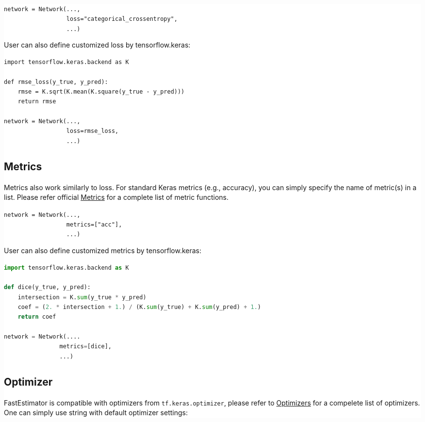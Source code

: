 ``` {.sourceCode .python}
network = Network(...,
                  loss="categorical_crossentropy",
                  ...)
```

User can also define customized loss by tensorflow.keras:

``` {.sourceCode .python}
import tensorflow.keras.backend as K

def rmse_loss(y_true, y_pred):
    rmse = K.sqrt(K.mean(K.square(y_true - y_pred)))
    return rmse

network = Network(...,
                  loss=rmse_loss,
                  ...)
```

Metrics
-------

Metrics also work similarly to loss. For standard Keras metrics (e.g.,
accuracy), you can simply specify the name of metric(s) in a list.
Please refer official
[Metrics](https://www.tensorflow.org/api_docs/python/tf/keras/metrics)
for a complete list of metric functions.

``` {.sourceCode .python}
network = Network(...,
                  metrics=["acc"],
                  ...)
```

User can also define customized metrics by tensorflow.keras:

``` python
import tensorflow.keras.backend as K

def dice(y_true, y_pred):
    intersection = K.sum(y_true * y_pred)
    coef = (2. * intersection + 1.) / (K.sum(y_true) + K.sum(y_pred) + 1.)
    return coef

network = Network(....
                metrics=[dice],
                ...)
```

Optimizer
---------

FastEstimator is compatible with optimizers from `tf.keras.optimizer`,
please refer to
[Optimizers](https://www.tensorflow.org/api_docs/python/tf/keras/optimizers)
for a compelete list of optimizers. One can simply use string with
default optimizer settings:
